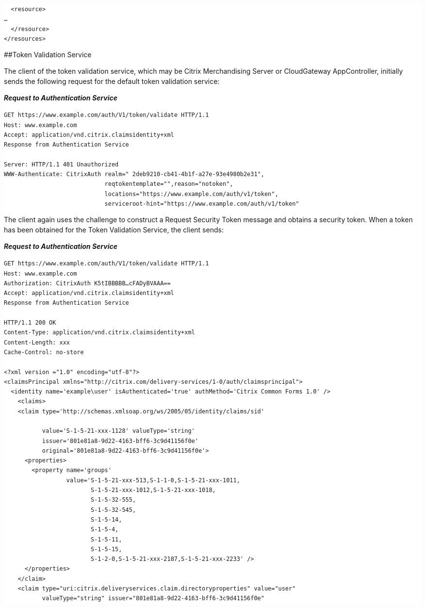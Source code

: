 ```
  <resource>
…
  </resource>
</resources>
```

##Token Validation Service

The client of the token validation service, which may be Citrix Merchandising Server or CloudGateway AppController, initially sends the following request for the default token validation service:

***Request to Authentication Service***

```
GET https://www.example.com/auth/V1/token/validate HTTP/1.1
Host: www.example.com
Accept: application/vnd.citrix.claimsidentity+xml
Response from Authentication Service

Server: HTTP/1.1 401 Unauthorized
WWW-Authenticate: CitrixAuth realm=" 2deb9210-cb41-4b1f-a27e-93e4980b2e31",
                             reqtokentemplate="",reason="notoken",
                             locations="https://www.example.com/auth/v1/token",
                             serviceroot-hint="https://www.example.com/auth/v1/token"
```

The client again uses the challenge to construct a Request Security Token message and obtains a security token. When a token has been obtained for the Token Validation Service, the client sends:

***Request to Authentication Service***

```
GET https://www.example.com/auth/V1/token/validate HTTP/1.1
Host: www.example.com
Authorization: CitrixAuth K5tIBBBBB…cFADyBVAAA==
Accept: application/vnd.citrix.claimsidentity+xml
Response from Authentication Service

HTTP/1.1 200 OK
Content-Type: application/vnd.citrix.claimsidentity+xml
Content-Length: xxx
Cache-Control: no-store
 
<?xml version ="1.0" encoding="utf-8"?>
<claimsPrincipal xmlns="http://citrix.com/delivery-services/1-0/auth/claimsprincipal">
  <identity name='example\user' isAuthenticated='true' authMethod='Citrix Common Forms 1.0' />
    <claims>
    <claim type='http://schemas.xmlsoap.org/ws/2005/05/identity/claims/sid'

           value='S-1-5-21-xxx-1128' valueType='string'
           issuer='801e81a8-9d22-4163-bff6-3c9d41156f0e'
           original='801e81a8-9d22-4163-bff6-3c9d41156f0e'>
      <properties>
        <property name='groups'
                  value='S-1-5-21-xxx-513,S-1-1-0,S-1-5-21-xxx-1011,
                         S-1-5-21-xxx-1012,S-1-5-21-xxx-1018,
                         S-1-5-32-555,
                         S-1-5-32-545,
                         S-1-5-14,
                         S-1-5-4,
                         S-1-5-11,
                         S-1-5-15,
                         S-1-2-0,S-1-5-21-xxx-2187,S-1-5-21-xxx-2233' />
      </properties>
    </claim>
    <claim type="uri:citrix.deliveryservices.claim.directoryproperties" value="user" 
           valueType="string" issuer="801e81a8-9d22-4163-bff6-3c9d41156f0e"
```